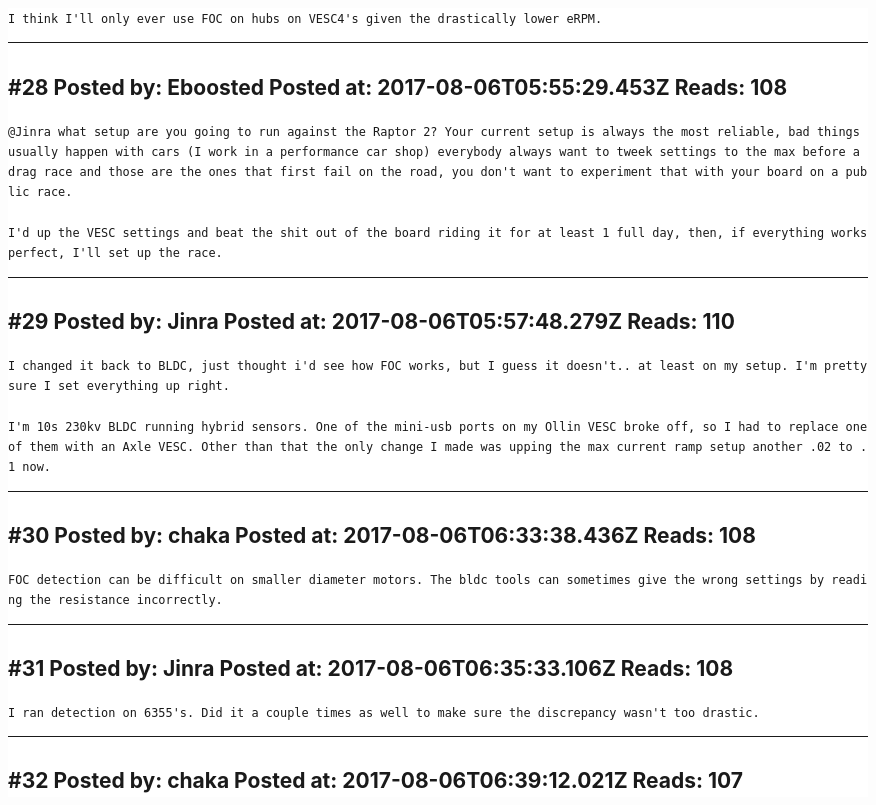 ```
I think I'll only ever use FOC on hubs on VESC4's given the drastically lower eRPM.
```

---
## \#28 Posted by: Eboosted Posted at: 2017-08-06T05:55:29.453Z Reads: 108

```
@Jinra what setup are you going to run against the Raptor 2? Your current setup is always the most reliable, bad things usually happen with cars (I work in a performance car shop) everybody always want to tweek settings to the max before a drag race and those are the ones that first fail on the road, you don't want to experiment that with your board on a public race. 

I'd up the VESC settings and beat the shit out of the board riding it for at least 1 full day, then, if everything works perfect, I'll set up the race.
```

---
## \#29 Posted by: Jinra Posted at: 2017-08-06T05:57:48.279Z Reads: 110

```
I changed it back to BLDC, just thought i'd see how FOC works, but I guess it doesn't.. at least on my setup. I'm pretty sure I set everything up right.

I'm 10s 230kv BLDC running hybrid sensors. One of the mini-usb ports on my Ollin VESC broke off, so I had to replace one of them with an Axle VESC. Other than that the only change I made was upping the max current ramp setup another .02 to .1 now.
```

---
## \#30 Posted by: chaka Posted at: 2017-08-06T06:33:38.436Z Reads: 108

```
FOC detection can be difficult on smaller diameter motors. The bldc tools can sometimes give the wrong settings by reading the resistance incorrectly.
```

---
## \#31 Posted by: Jinra Posted at: 2017-08-06T06:35:33.106Z Reads: 108

```
I ran detection on 6355's. Did it a couple times as well to make sure the discrepancy wasn't too drastic.
```

---
## \#32 Posted by: chaka Posted at: 2017-08-06T06:39:12.021Z Reads: 107
